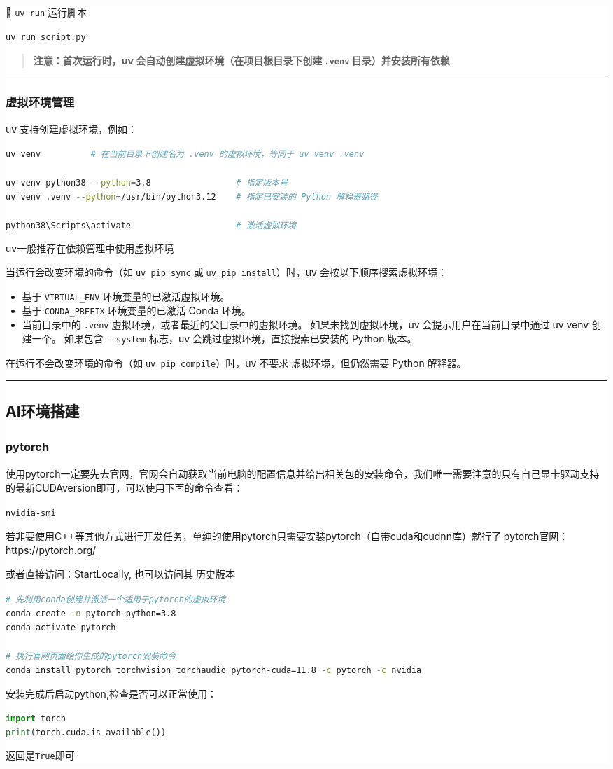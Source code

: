 
📂 `uv run` 运行脚本
```bash
uv run script.py
```

> **注意：首次运行时，uv 会自动创建虚拟环境（在项目根目录下创建 `.venv` 目录）并安装所有依赖**

---


### 虚拟环境管理

uv 支持创建虚拟环境，例如：

```bash
uv venv          # 在当前目录下创建名为 .venv 的虚拟环境，等同于 uv venv .venv

uv venv python38 --python=3.8                 # 指定版本号
uv venv .venv --python=/usr/bin/python3.12    # 指定已安装的 Python 解释器路径

python38\Scripts\activate                     # 激活虚拟环境
```
uv一般推荐在依赖管理中使用虚拟环境

当运行会改变环境的命令（如 `uv pip sync` 或 `uv pip install`）时，uv 会按以下顺序搜索虚拟环境：
- 基于 `VIRTUAL_ENV` 环境变量的已激活虚拟环境。
- 基于 `CONDA_PREFIX` 环境变量的已激活 Conda 环境。
- 当前目录中的 `.venv` 虚拟环境，或者最近的父目录中的虚拟环境。
如果未找到虚拟环境，uv 会提示用户在当前目录中通过 uv venv 创建一个。
如果包含 `--system` 标志，uv 会跳过虚拟环境，直接搜索已安装的 Python 版本。

在运行不会改变环境的命令（如 `uv pip compile`）时，uv 不要求 虚拟环境，但仍然需要 Python 解释器。









---



## AI环境搭建

### pytorch

使用pytorch一定要先去官网，官网会自动获取当前电脑的配置信息并给出相关包的安装命令，我们唯一需要注意的只有自己显卡驱动支持的最新CUDAversion即可，可以使用下面的命令查看：
```bash
nvidia-smi
```
若非要使用C++等其他方式进行开发任务，单纯的使用pytorch只需要安装pytorch（自带cuda和cudnn库）就行了
pytorch官网：https://pytorch.org/  

或者直接访问：[StartLocally](https://pytorch.org/get-started/locally), 也可以访问其 [历史版本](https://pytorch.org/get-started/previous-versions/)

```bash
# 先利用conda创建并激活一个适用于pytorch的虚拟环境
conda create -n pytorch python=3.8
conda activate pytorch

# 执行官网页面给你生成的pytorch安装命令
conda install pytorch torchvision torchaudio pytorch-cuda=11.8 -c pytorch -c nvidia
```
安装完成后启动python,检查是否可以正常使用：
```python
import torch
print(torch.cuda.is_available())
```
返回是`True`即可